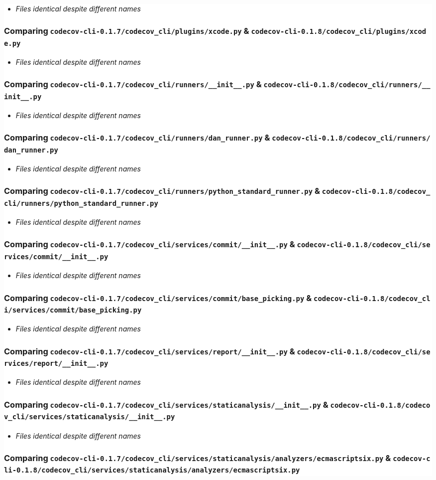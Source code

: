  * *Files identical despite different names*

### Comparing `codecov-cli-0.1.7/codecov_cli/plugins/xcode.py` & `codecov-cli-0.1.8/codecov_cli/plugins/xcode.py`

 * *Files identical despite different names*

### Comparing `codecov-cli-0.1.7/codecov_cli/runners/__init__.py` & `codecov-cli-0.1.8/codecov_cli/runners/__init__.py`

 * *Files identical despite different names*

### Comparing `codecov-cli-0.1.7/codecov_cli/runners/dan_runner.py` & `codecov-cli-0.1.8/codecov_cli/runners/dan_runner.py`

 * *Files identical despite different names*

### Comparing `codecov-cli-0.1.7/codecov_cli/runners/python_standard_runner.py` & `codecov-cli-0.1.8/codecov_cli/runners/python_standard_runner.py`

 * *Files identical despite different names*

### Comparing `codecov-cli-0.1.7/codecov_cli/services/commit/__init__.py` & `codecov-cli-0.1.8/codecov_cli/services/commit/__init__.py`

 * *Files identical despite different names*

### Comparing `codecov-cli-0.1.7/codecov_cli/services/commit/base_picking.py` & `codecov-cli-0.1.8/codecov_cli/services/commit/base_picking.py`

 * *Files identical despite different names*

### Comparing `codecov-cli-0.1.7/codecov_cli/services/report/__init__.py` & `codecov-cli-0.1.8/codecov_cli/services/report/__init__.py`

 * *Files identical despite different names*

### Comparing `codecov-cli-0.1.7/codecov_cli/services/staticanalysis/__init__.py` & `codecov-cli-0.1.8/codecov_cli/services/staticanalysis/__init__.py`

 * *Files identical despite different names*

### Comparing `codecov-cli-0.1.7/codecov_cli/services/staticanalysis/analyzers/ecmascriptsix.py` & `codecov-cli-0.1.8/codecov_cli/services/staticanalysis/analyzers/ecmascriptsix.py`
